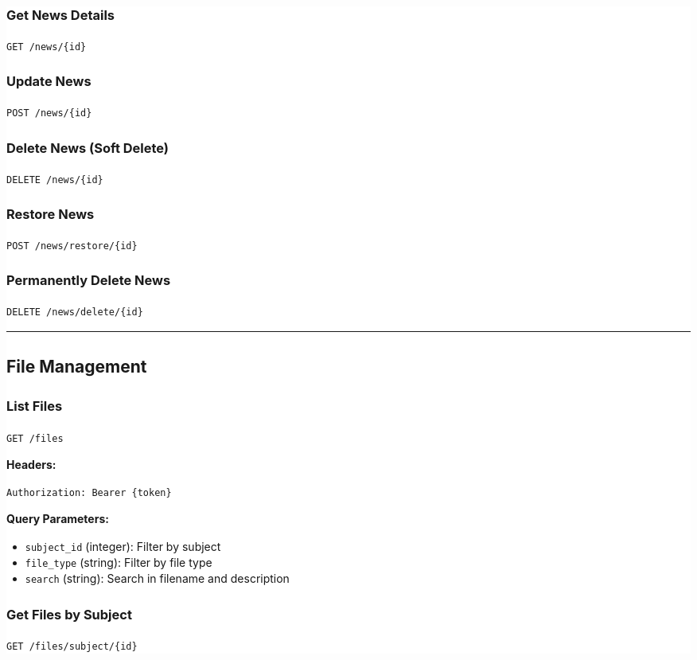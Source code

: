 
### Get News Details

```http
GET /news/{id}
```

### Update News

```http
POST /news/{id}
```

### Delete News (Soft Delete)

```http
DELETE /news/{id}
```

### Restore News

```http
POST /news/restore/{id}
```

### Permanently Delete News

```http
DELETE /news/delete/{id}
```

---

## File Management

### List Files

```http
GET /files
```

**Headers:**
```
Authorization: Bearer {token}
```

**Query Parameters:**
- `subject_id` (integer): Filter by subject
- `file_type` (string): Filter by file type
- `search` (string): Search in filename and description

### Get Files by Subject

```http
GET /files/subject/{id}
```
